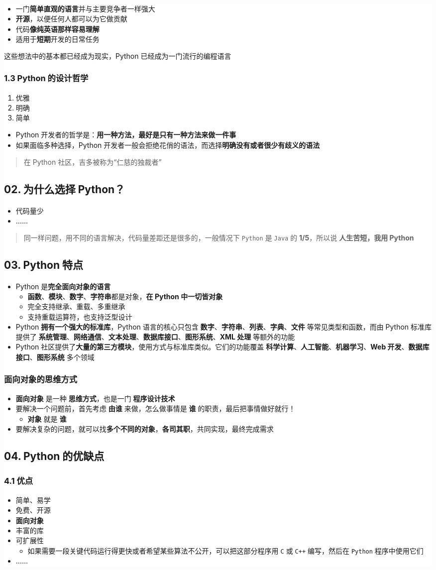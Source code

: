 * 一门**简单直观的语言**并与主要竞争者一样强大
* **开源**，以便任何人都可以为它做贡献
* 代码**像纯英语那样容易理解**
* 适用于**短期**开发的日常任务

这些想法中的基本都已经成为现实，Python 已经成为一门流行的编程语言

### 1.3 Python 的设计哲学

1. 优雅
2. 明确
3. 简单



* Python 开发者的哲学是：**用一种方法，最好是只有一种方法来做一件事**
* 如果面临多种选择，Python 开发者一般会拒绝花俏的语法，而选择**明确没有或者很少有歧义的语法**

> 在 Python 社区，吉多被称为“仁慈的独裁者”

## 02. 为什么选择 Python？

* 代码量少
* ……

> 同一样问题，用不同的语言解决，代码量差距还是很多的，一般情况下 `Python` 是 `Java` 的 **1/5**，所以说 **人生苦短，我用 Python**

## 03. Python 特点

* Python 是**完全面向对象的语言**
    * **函数**、**模块**、**数字**、**字符串**都是对象，**在 Python 中一切皆对象**
    * 完全支持继承、重载、多重继承
    * 支持重载运算符，也支持泛型设计
* Python **拥有一个强大的标准库**，Python 语言的核心只包含 **数字**、**字符串**、**列表**、**字典**、**文件** 等常见类型和函数，而由 Python 标准库提供了 **系统管理**、**网络通信**、**文本处理**、**数据库接口**、**图形系统**、**XML 处理** 等额外的功能
* Python 社区提供了**大量的第三方模块**，使用方式与标准库类似。它们的功能覆盖 **科学计算**、**人工智能**、**机器学习**、**Web 开发**、**数据库接口**、**图形系统** 多个领域

### 面向对象的思维方式

* **面向对象** 是一种 **思维方式**，也是一门 **程序设计技术**
* 要解决一个问题前，首先考虑 **由谁** 来做，怎么做事情是 **谁** 的职责，最后把事情做好就行！
    * **对象** 就是 **谁**
* 要解决复杂的问题，就可以找**多个不同的对象**，**各司其职**，共同实现，最终完成需求

## 04. Python 的优缺点

### 4.1 优点

* 简单、易学
* 免费、开源
* **面向对象**
* 丰富的库
* 可扩展性
    * 如果需要一段关键代码运行得更快或者希望某些算法不公开，可以把这部分程序用 `C` 或 `C++` 编写，然后在 `Python` 程序中使用它们
* ……
